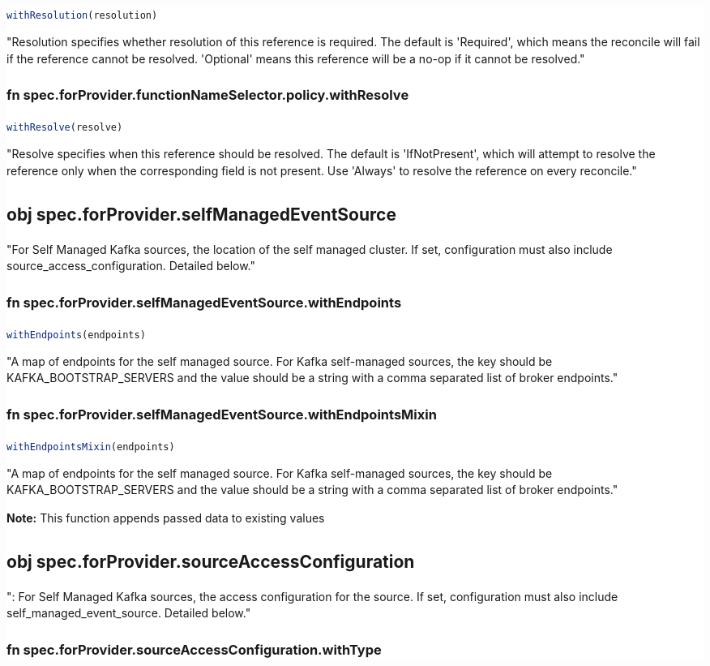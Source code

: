 ```ts
withResolution(resolution)
```

"Resolution specifies whether resolution of this reference is required. The default is 'Required', which means the reconcile will fail if the reference cannot be resolved. 'Optional' means this reference will be a no-op if it cannot be resolved."

### fn spec.forProvider.functionNameSelector.policy.withResolve

```ts
withResolve(resolve)
```

"Resolve specifies when this reference should be resolved. The default is 'IfNotPresent', which will attempt to resolve the reference only when the corresponding field is not present. Use 'Always' to resolve the reference on every reconcile."

## obj spec.forProvider.selfManagedEventSource

"For Self Managed Kafka sources, the location of the self managed cluster. If set, configuration must also include source_access_configuration. Detailed below."

### fn spec.forProvider.selfManagedEventSource.withEndpoints

```ts
withEndpoints(endpoints)
```

"A map of endpoints for the self managed source.  For Kafka self-managed sources, the key should be KAFKA_BOOTSTRAP_SERVERS and the value should be a string with a comma separated list of broker endpoints."

### fn spec.forProvider.selfManagedEventSource.withEndpointsMixin

```ts
withEndpointsMixin(endpoints)
```

"A map of endpoints for the self managed source.  For Kafka self-managed sources, the key should be KAFKA_BOOTSTRAP_SERVERS and the value should be a string with a comma separated list of broker endpoints."

**Note:** This function appends passed data to existing values

## obj spec.forProvider.sourceAccessConfiguration

":  For Self Managed Kafka sources, the access configuration for the source. If set, configuration must also include self_managed_event_source. Detailed below."

### fn spec.forProvider.sourceAccessConfiguration.withType
